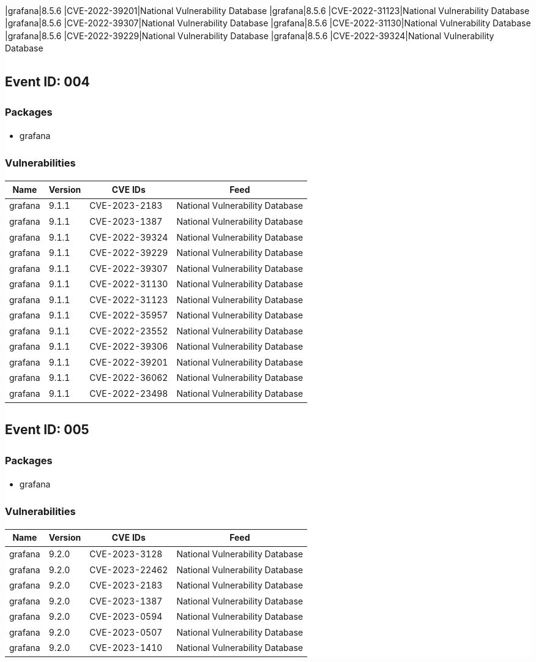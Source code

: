 |grafana|8.5.6    |CVE-2022-39201|National Vulnerability Database
|grafana|8.5.6    |CVE-2022-31123|National Vulnerability Database
|grafana|8.5.6    |CVE-2022-39307|National Vulnerability Database
|grafana|8.5.6    |CVE-2022-31130|National Vulnerability Database
|grafana|8.5.6    |CVE-2022-39229|National Vulnerability Database
|grafana|8.5.6    |CVE-2022-39324|National Vulnerability Database

## Event ID: 004
### Packages
- grafana
### Vulnerabilities

| Name  | Version | CVE IDs      | Feed
|-------|---------|--------------|-------------------------------
|grafana|9.1.1    |CVE-2023-2183 |National Vulnerability Database
|grafana|9.1.1    |CVE-2023-1387 |National Vulnerability Database
|grafana|9.1.1    |CVE-2022-39324|National Vulnerability Database
|grafana|9.1.1    |CVE-2022-39229|National Vulnerability Database
|grafana|9.1.1    |CVE-2022-39307|National Vulnerability Database
|grafana|9.1.1    |CVE-2022-31130|National Vulnerability Database
|grafana|9.1.1    |CVE-2022-31123|National Vulnerability Database
|grafana|9.1.1    |CVE-2022-35957|National Vulnerability Database
|grafana|9.1.1    |CVE-2022-23552|National Vulnerability Database
|grafana|9.1.1    |CVE-2022-39306|National Vulnerability Database
|grafana|9.1.1    |CVE-2022-39201|National Vulnerability Database
|grafana|9.1.1    |CVE-2022-36062|National Vulnerability Database
|grafana|9.1.1    |CVE-2022-23498|National Vulnerability Database

## Event ID: 005
### Packages
- grafana
### Vulnerabilities

| Name  | Version | CVE IDs      | Feed
|-------|---------|--------------|-------------------------------
|grafana|9.2.0    |CVE-2023-3128 |National Vulnerability Database
|grafana|9.2.0    |CVE-2023-22462|National Vulnerability Database
|grafana|9.2.0    |CVE-2023-2183 |National Vulnerability Database
|grafana|9.2.0    |CVE-2023-1387 |National Vulnerability Database
|grafana|9.2.0    |CVE-2023-0594 |National Vulnerability Database
|grafana|9.2.0    |CVE-2023-0507 |National Vulnerability Database
|grafana|9.2.0    |CVE-2023-1410 |National Vulnerability Database